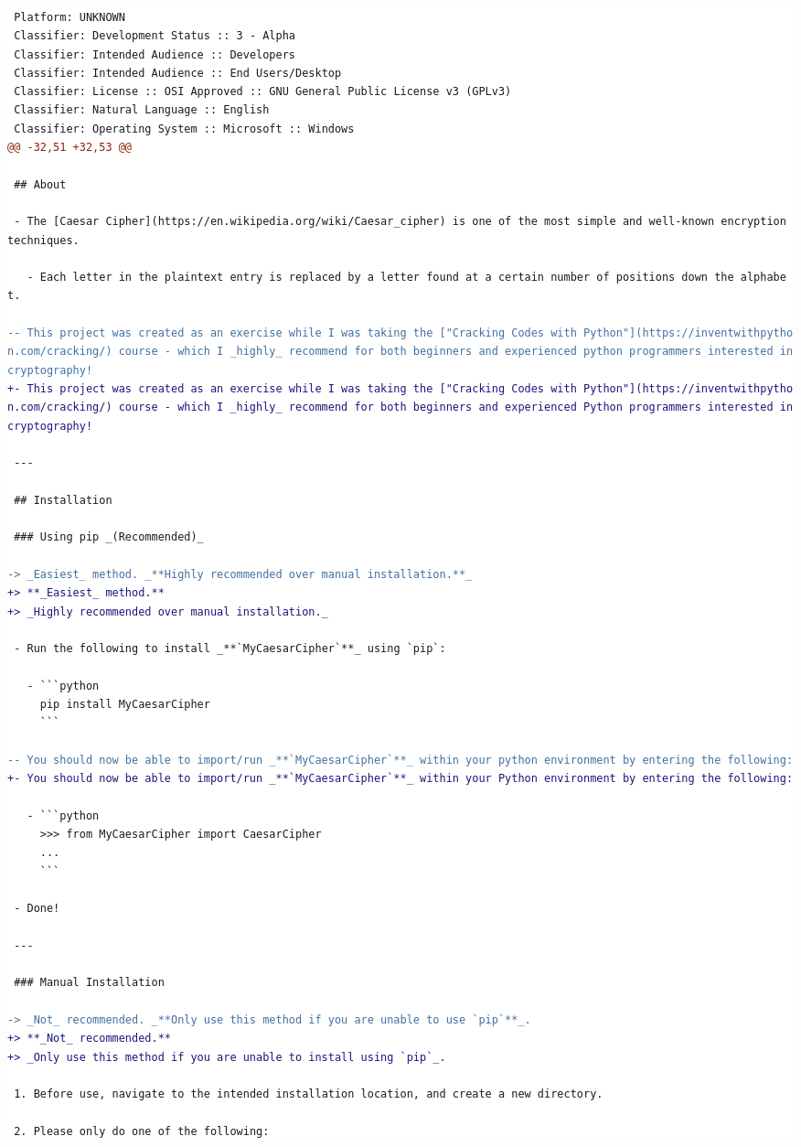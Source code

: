 ```diff
 Platform: UNKNOWN
 Classifier: Development Status :: 3 - Alpha
 Classifier: Intended Audience :: Developers
 Classifier: Intended Audience :: End Users/Desktop
 Classifier: License :: OSI Approved :: GNU General Public License v3 (GPLv3)
 Classifier: Natural Language :: English
 Classifier: Operating System :: Microsoft :: Windows
@@ -32,51 +32,53 @@
 
 ## About
 
 - The [Caesar Cipher](https://en.wikipedia.org/wiki/Caesar_cipher) is one of the most simple and well-known encryption techniques.
 
   - Each letter in the plaintext entry is replaced by a letter found at a certain number of positions down the alphabet.
 
-- This project was created as an exercise while I was taking the ["Cracking Codes with Python"](https://inventwithpython.com/cracking/) course - which I _highly_ recommend for both beginners and experienced python programmers interested in cryptography!
+- This project was created as an exercise while I was taking the ["Cracking Codes with Python"](https://inventwithpython.com/cracking/) course - which I _highly_ recommend for both beginners and experienced Python programmers interested in cryptography!
 
 ---
 
 ## Installation
 
 ### Using pip _(Recommended)_
 
-> _Easiest_ method. _**Highly recommended over manual installation.**_
+> **_Easiest_ method.**
+> _Highly recommended over manual installation._
 
 - Run the following to install _**`MyCaesarCipher`**_ using `pip`:
 
   - ```python
     pip install MyCaesarCipher
     ```
 
-- You should now be able to import/run _**`MyCaesarCipher`**_ within your python environment by entering the following:
+- You should now be able to import/run _**`MyCaesarCipher`**_ within your Python environment by entering the following:
 
   - ```python
     >>> from MyCaesarCipher import CaesarCipher
     ...
     ```
 
 - Done!
 
 ---
 
 ### Manual Installation
 
-> _Not_ recommended. _**Only use this method if you are unable to use `pip`**_.
+> **_Not_ recommended.**
+> _Only use this method if you are unable to install using `pip`_.
 
 1. Before use, navigate to the intended installation location, and create a new directory.
 
 2. Please only do one of the following:
```